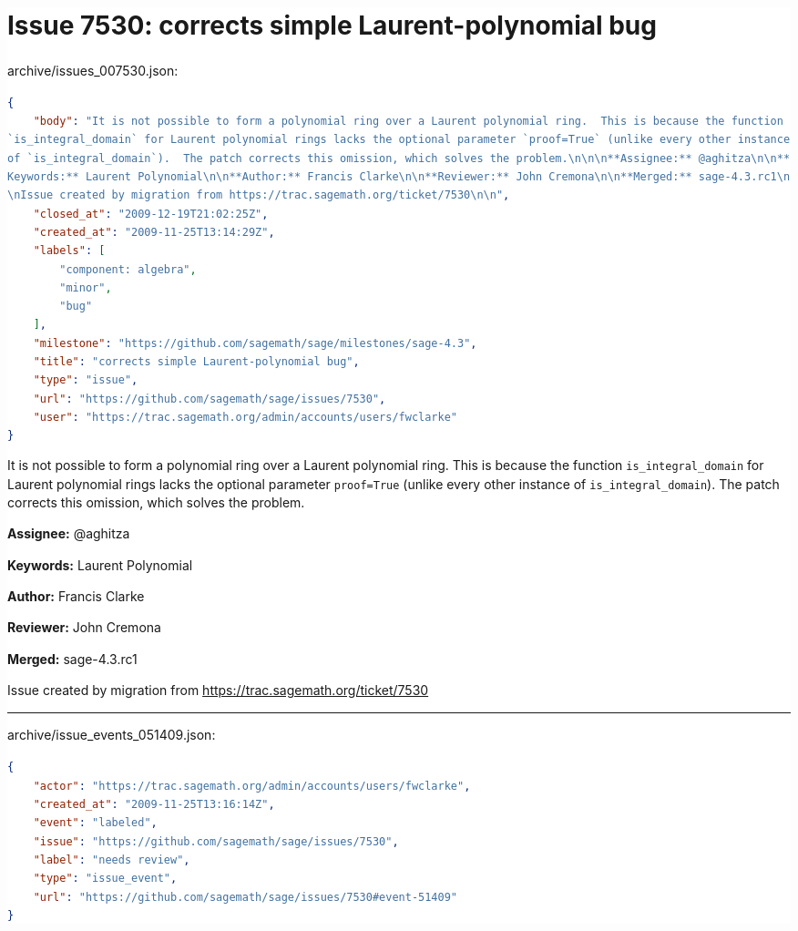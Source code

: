 # Issue 7530: corrects simple Laurent-polynomial bug

archive/issues_007530.json:
```json
{
    "body": "It is not possible to form a polynomial ring over a Laurent polynomial ring.  This is because the function `is_integral_domain` for Laurent polynomial rings lacks the optional parameter `proof=True` (unlike every other instance of `is_integral_domain`).  The patch corrects this omission, which solves the problem.\n\n\n**Assignee:** @aghitza\n\n**Keywords:** Laurent Polynomial\n\n**Author:** Francis Clarke\n\n**Reviewer:** John Cremona\n\n**Merged:** sage-4.3.rc1\n\nIssue created by migration from https://trac.sagemath.org/ticket/7530\n\n",
    "closed_at": "2009-12-19T21:02:25Z",
    "created_at": "2009-11-25T13:14:29Z",
    "labels": [
        "component: algebra",
        "minor",
        "bug"
    ],
    "milestone": "https://github.com/sagemath/sage/milestones/sage-4.3",
    "title": "corrects simple Laurent-polynomial bug",
    "type": "issue",
    "url": "https://github.com/sagemath/sage/issues/7530",
    "user": "https://trac.sagemath.org/admin/accounts/users/fwclarke"
}
```
It is not possible to form a polynomial ring over a Laurent polynomial ring.  This is because the function `is_integral_domain` for Laurent polynomial rings lacks the optional parameter `proof=True` (unlike every other instance of `is_integral_domain`).  The patch corrects this omission, which solves the problem.


**Assignee:** @aghitza

**Keywords:** Laurent Polynomial

**Author:** Francis Clarke

**Reviewer:** John Cremona

**Merged:** sage-4.3.rc1

Issue created by migration from https://trac.sagemath.org/ticket/7530





---

archive/issue_events_051409.json:
```json
{
    "actor": "https://trac.sagemath.org/admin/accounts/users/fwclarke",
    "created_at": "2009-11-25T13:16:14Z",
    "event": "labeled",
    "issue": "https://github.com/sagemath/sage/issues/7530",
    "label": "needs review",
    "type": "issue_event",
    "url": "https://github.com/sagemath/sage/issues/7530#event-51409"
}
```
